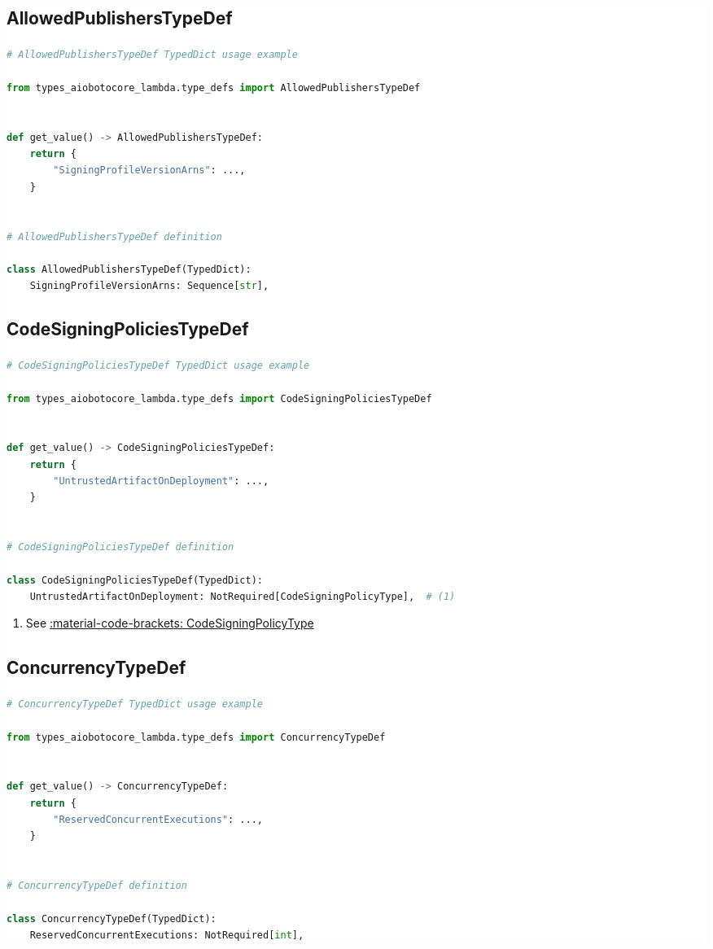 
## AllowedPublishersTypeDef

```python
# AllowedPublishersTypeDef TypedDict usage example

from types_aiobotocore_lambda.type_defs import AllowedPublishersTypeDef


def get_value() -> AllowedPublishersTypeDef:
    return {
        "SigningProfileVersionArns": ...,
    }


# AllowedPublishersTypeDef definition

class AllowedPublishersTypeDef(TypedDict):
    SigningProfileVersionArns: Sequence[str],
```


## CodeSigningPoliciesTypeDef

```python
# CodeSigningPoliciesTypeDef TypedDict usage example

from types_aiobotocore_lambda.type_defs import CodeSigningPoliciesTypeDef


def get_value() -> CodeSigningPoliciesTypeDef:
    return {
        "UntrustedArtifactOnDeployment": ...,
    }


# CodeSigningPoliciesTypeDef definition

class CodeSigningPoliciesTypeDef(TypedDict):
    UntrustedArtifactOnDeployment: NotRequired[CodeSigningPolicyType],  # (1)
```

1. See [:material-code-brackets: CodeSigningPolicyType](./literals.md#codesigningpolicytype)

## ConcurrencyTypeDef

```python
# ConcurrencyTypeDef TypedDict usage example

from types_aiobotocore_lambda.type_defs import ConcurrencyTypeDef


def get_value() -> ConcurrencyTypeDef:
    return {
        "ReservedConcurrentExecutions": ...,
    }


# ConcurrencyTypeDef definition

class ConcurrencyTypeDef(TypedDict):
    ReservedConcurrentExecutions: NotRequired[int],
```

